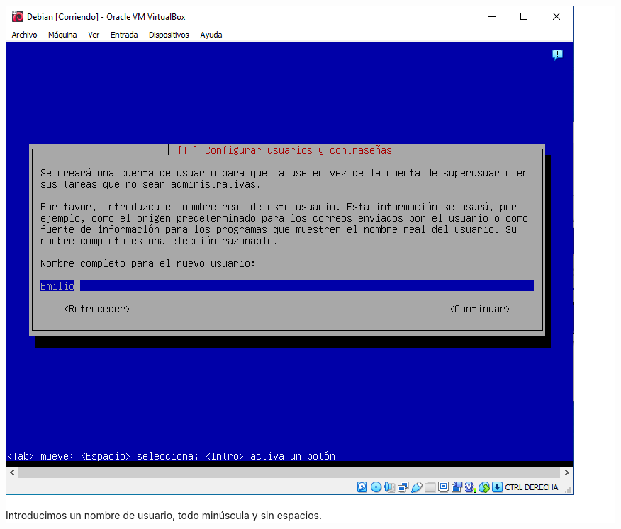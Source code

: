 ![Captura 29](/recursos/2024-11-10/captura_29.png)

Introducimos un nombre de usuario, todo minúscula y sin espacios.
